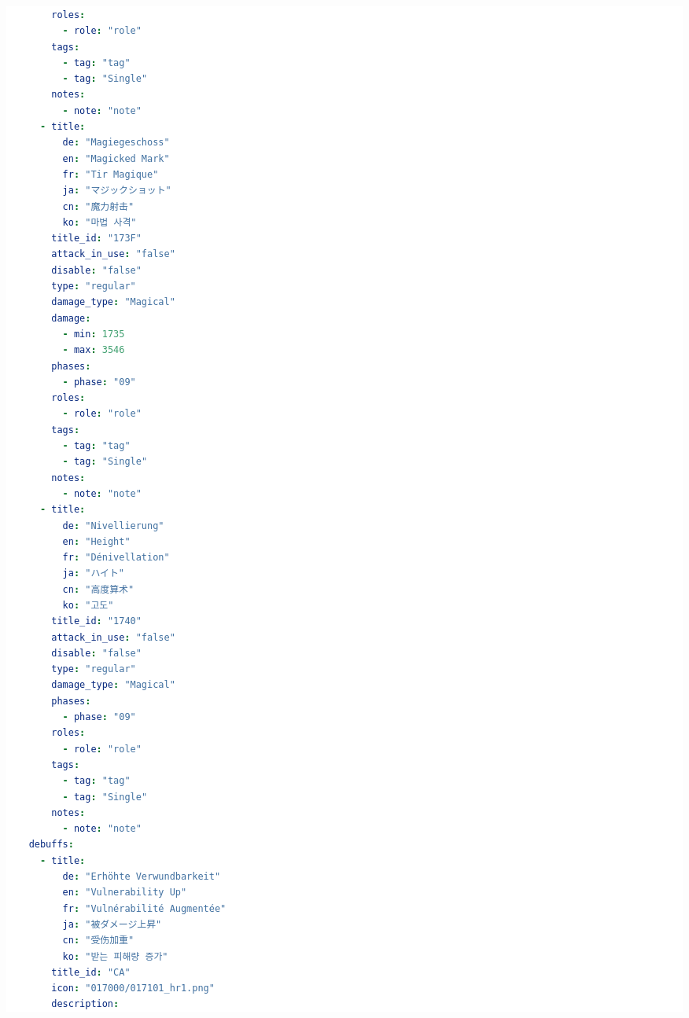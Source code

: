 ```yaml
        roles:
          - role: "role"
        tags:
          - tag: "tag"
          - tag: "Single"
        notes:
          - note: "note"
      - title:
          de: "Magiegeschoss"
          en: "Magicked Mark"
          fr: "Tir Magique"
          ja: "マジックショット"
          cn: "魔力射击"
          ko: "마법 사격"
        title_id: "173F"
        attack_in_use: "false"
        disable: "false"
        type: "regular"
        damage_type: "Magical"
        damage:
          - min: 1735
          - max: 3546
        phases:
          - phase: "09"
        roles:
          - role: "role"
        tags:
          - tag: "tag"
          - tag: "Single"
        notes:
          - note: "note"
      - title:
          de: "Nivellierung"
          en: "Height"
          fr: "Dénivellation"
          ja: "ハイト"
          cn: "高度算术"
          ko: "고도"
        title_id: "1740"
        attack_in_use: "false"
        disable: "false"
        type: "regular"
        damage_type: "Magical"
        phases:
          - phase: "09"
        roles:
          - role: "role"
        tags:
          - tag: "tag"
          - tag: "Single"
        notes:
          - note: "note"
    debuffs:
      - title:
          de: "Erhöhte Verwundbarkeit"
          en: "Vulnerability Up"
          fr: "Vulnérabilité Augmentée"
          ja: "被ダメージ上昇"
          cn: "受伤加重"
          ko: "받는 피해량 증가"
        title_id: "CA"
        icon: "017000/017101_hr1.png"
        description:
```